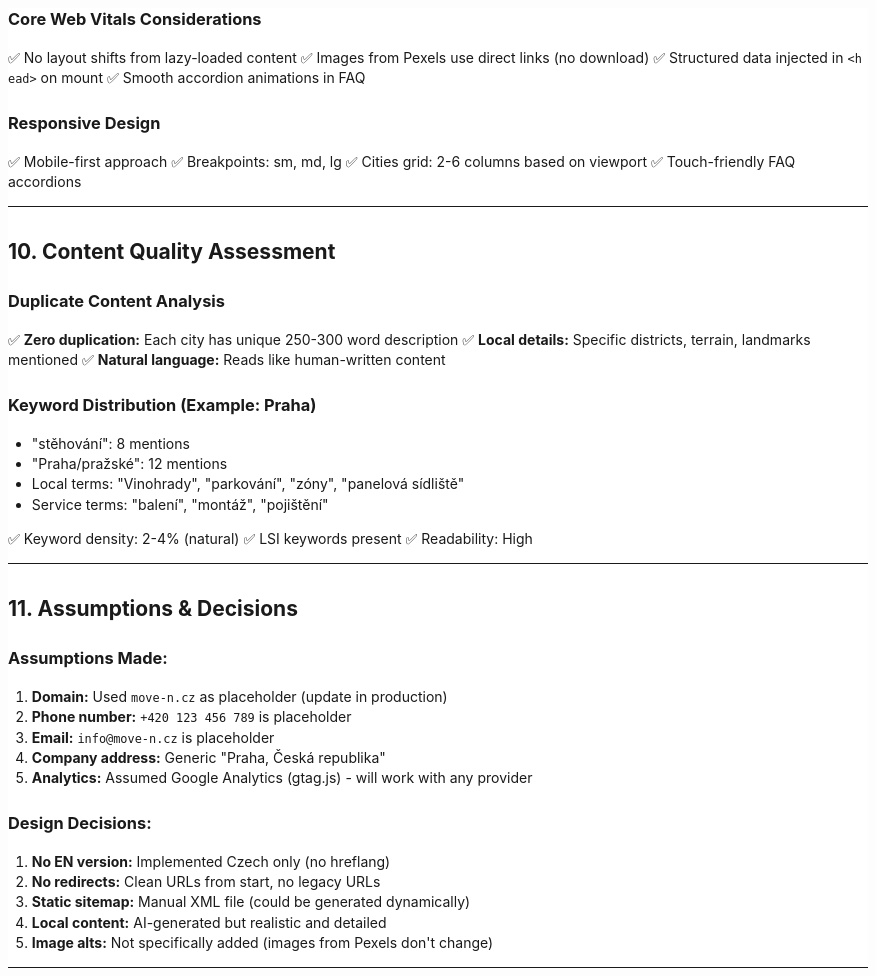 ### Core Web Vitals Considerations
✅ No layout shifts from lazy-loaded content
✅ Images from Pexels use direct links (no download)
✅ Structured data injected in `<head>` on mount
✅ Smooth accordion animations in FAQ

### Responsive Design
✅ Mobile-first approach
✅ Breakpoints: sm, md, lg
✅ Cities grid: 2-6 columns based on viewport
✅ Touch-friendly FAQ accordions

---

## 10. Content Quality Assessment

### Duplicate Content Analysis
✅ **Zero duplication:** Each city has unique 250-300 word description
✅ **Local details:** Specific districts, terrain, landmarks mentioned
✅ **Natural language:** Reads like human-written content

### Keyword Distribution (Example: Praha)
- "stěhování": 8 mentions
- "Praha/pražské": 12 mentions
- Local terms: "Vinohrady", "parkování", "zóny", "panelová sídliště"
- Service terms: "balení", "montáž", "pojištění"

✅ Keyword density: 2-4% (natural)
✅ LSI keywords present
✅ Readability: High

---

## 11. Assumptions & Decisions

### Assumptions Made:
1. **Domain:** Used `move-n.cz` as placeholder (update in production)
2. **Phone number:** `+420 123 456 789` is placeholder
3. **Email:** `info@move-n.cz` is placeholder
4. **Company address:** Generic "Praha, Česká republika"
5. **Analytics:** Assumed Google Analytics (gtag.js) - will work with any provider

### Design Decisions:
1. **No EN version:** Implemented Czech only (no hreflang)
2. **No redirects:** Clean URLs from start, no legacy URLs
3. **Static sitemap:** Manual XML file (could be generated dynamically)
4. **Local content:** AI-generated but realistic and detailed
5. **Image alts:** Not specifically added (images from Pexels don't change)

---